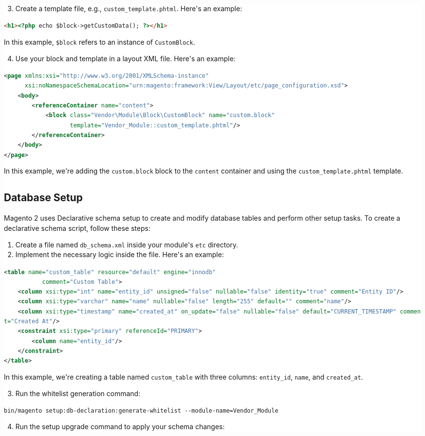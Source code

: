 3. Create a template file, e.g., `custom_template.phtml`. Here's an example:

```html
<h1><?php echo $block->getCustomData(); ?></h1>
```

In this example, `$block` refers to an instance of `CustomBlock`.

4. Use your block and template in a layout XML file. Here's an example:

```xml
<page xmlns:xsi="http://www.w3.org/2001/XMLSchema-instance"
      xsi:noNamespaceSchemaLocation="urn:magento:framework:View/Layout/etc/page_configuration.xsd">
    <body>
        <referenceContainer name="content">
            <block class="Vendor\Module\Block\CustomBlock" name="custom.block"
                   template="Vendor_Module::custom_template.phtml"/>
        </referenceContainer>
    </body>
</page>
```

In this example, we're adding the `custom.block` block to the `content` container and using the `custom_template.phtml`
template.

## Database Setup

Magento 2 uses Declarative schema setup to create and modify database tables and perform other setup tasks. To create a
declarative schema script, follow these steps:

1. Create a file named `db_schema.xml` inside your module's `etc` directory.
2. Implement the necessary logic inside the file. Here's an example:

```xml
<table name="custom_table" resource="default" engine="innodb"
           comment="Custom Table">
    <column xsi:type="int" name="entity_id" unsigned="false" nullable="false" identity="true" comment="Entity ID"/>
    <column xsi:type="varchar" name="name" nullable="false" length="255" default="" comment="name"/>
    <column xsi:type="timestamp" name="created_at" on_update="false" nullable="false" default="CURRENT_TIMESTAMP" comment="Created At"/>
    <constraint xsi:type="primary" referenceId="PRIMARY">
        <column name="entity_id"/>
    </constraint>
</table>
```

In this example, we're creating a table named `custom_table` with three columns: `entity_id`, `name`, and `created_at`.

3. Run the whitelist generation command:

```
bin/magento setup:db-declaration:generate-whitelist --module-name=Vendor_Module
```
4. Run the setup upgrade command to apply your schema changes:
